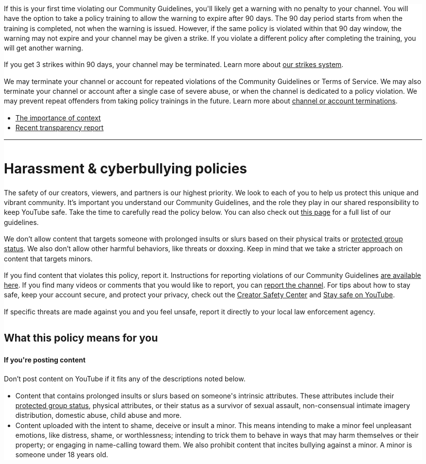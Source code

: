 If this is your first time violating our Community Guidelines, you'll likely get a warning with no penalty to your channel. You will have the option to take a policy training to allow the warning to expire after 90 days. The 90 day period starts from when the training is completed, not when the warning is issued. However, if the same policy is violated within that 90 day window, the warning may not expire and your channel may be given a strike. If you violate a different policy after completing the training, you will get another warning.

If you get 3 strikes within 90 days, your channel may be terminated. Learn more about [our strikes system](https://support.google.com/youtube/answer/2802032).

We may terminate your channel or account for repeated violations of the Community Guidelines or Terms of Service. We may also terminate your channel or account after a single case of severe abuse, or when the channel is dedicated to a policy violation. We may prevent repeat offenders from taking policy trainings in the future. Learn more about [channel or account terminations](https://support.google.com/youtube/answer/2802168).

*   [The importance of context](https://support.google.com/youtube/answer/6345162)
*   [Recent transparency report](https://transparencyreport.google.com/youtube-policy/removals)

- - -

Harassment & cyberbullying policies
===================================

The safety of our creators, viewers, and partners is our highest priority. We look to each of you to help us protect this unique and vibrant community. It’s important you understand our Community Guidelines, and the role they play in our shared responsibility to keep YouTube safe. Take the time to carefully read the policy below. You can also check out [this page](https://support.google.com/youtube/answer/9288567) for a full list of our guidelines.

We don’t allow content that targets someone with prolonged insults or slurs based on their physical traits or [protected group status](https://support.google.com/youtube/answer/2801939#protected_group). We also don’t allow other harmful behaviors, like threats or doxxing. Keep in mind that we take a stricter approach on content that targets minors.

If you find content that violates this policy, report it. Instructions for reporting violations of our Community Guidelines [are available here](https://support.google.com/youtube/answer/2802027). If you find many videos or comments that you would like to report, you can [report the channel](https://support.google.com/youtube/answer/2802027#report_channel). For tips about how to stay safe, keep your account secure, and protect your privacy, check out the [Creator Safety Center](https://www.youtube.com/creators/safety/) and [Stay safe on YouTube](https://support.google.com/youtube/answer/9563682).

If specific threats are made against you and you feel unsafe, report it directly to your local law enforcement agency.

What this policy means for you
------------------------------

#### If you're posting content

Don’t post content on YouTube if it fits any of the descriptions noted below.

*   Content that contains prolonged insults or slurs based on someone's intrinsic attributes. These attributes include their [protected group status](https://support.google.com/youtube/answer/2801939), physical attributes, or their status as a survivor of sexual assault, non-consensual intimate imagery distribution, domestic abuse, child abuse and more.
*   Content uploaded with the intent to shame, deceive or insult a minor. This means intending to make a minor feel unpleasant emotions, like distress, shame, or worthlessness; intending to trick them to behave in ways that may harm themselves or their property; or engaging in name-calling toward them. We also prohibit content that incites bullying against a minor. A minor is someone under 18 years old.
